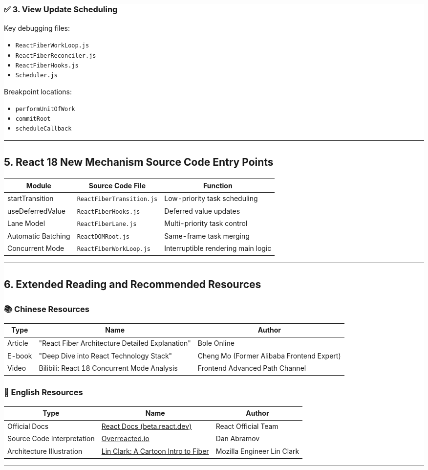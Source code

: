 
### ✅ 3. View Update Scheduling
Key debugging files:
- `ReactFiberWorkLoop.js`
- `ReactFiberReconciler.js`
- `ReactFiberHooks.js`
- `Scheduler.js`

Breakpoint locations:
- `performUnitOfWork`
- `commitRoot`
- `scheduleCallback`

---

## 5. React 18 New Mechanism Source Code Entry Points

| Module | Source Code File | Function |
|--------|------------------|----------|
| startTransition | `ReactFiberTransition.js` | Low-priority task scheduling |
| useDeferredValue | `ReactFiberHooks.js` | Deferred value updates |
| Lane Model | `ReactFiberLane.js` | Multi-priority task control |
| Automatic Batching | `ReactDOMRoot.js` | Same-frame task merging |
| Concurrent Mode | `ReactFiberWorkLoop.js` | Interruptible rendering main logic |

---

## 6. Extended Reading and Recommended Resources

### 📚 Chinese Resources
| Type | Name | Author |
|------|------|--------|
| Article | "React Fiber Architecture Detailed Explanation" | Bole Online |
| E-book | "Deep Dive into React Technology Stack" | Cheng Mo (Former Alibaba Frontend Expert) |
| Video | Bilibili: React 18 Concurrent Mode Analysis | Frontend Advanced Path Channel |

### 📘 English Resources
| Type | Name | Author |
|------|------|--------|
| Official Docs | [React Docs (beta.react.dev)](https://beta.react.dev) | React Official Team |
| Source Code Interpretation | [Overreacted.io](https://overreacted.io) | Dan Abramov |
| Architecture Illustration | [Lin Clark: A Cartoon Intro to Fiber](https://www.youtube.com/watch?v=ZCuYPiUIONs) | Mozilla Engineer Lin Clark |

---